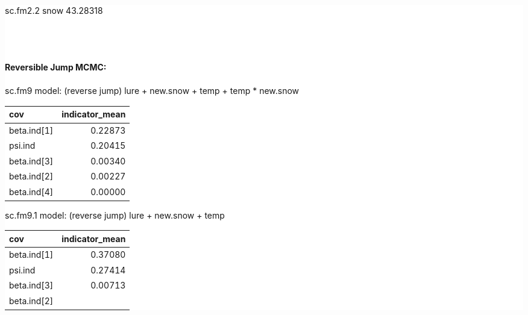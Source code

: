    <td style="text-align:left;"> sc.fm2.2 </td>
   <td style="text-align:left;"> snow </td>
   <td style="text-align:right;"> 43.28318 </td>
  </tr>
</tbody>
</table>

<br><br/>

#### Reversible Jump MCMC:
sc.fm9     model: (reverse jump) lure + new.snow + temp + temp * new.snow 
<table class="table table-striped" style="width: auto !important; ">
 <thead>
  <tr>
   <th style="text-align:left;"> cov </th>
   <th style="text-align:right;"> indicator_mean </th>
  </tr>
 </thead>
<tbody>
  <tr>
   <td style="text-align:left;"> beta.ind[1] </td>
   <td style="text-align:right;"> 0.22873 </td>
  </tr>
  <tr>
   <td style="text-align:left;"> psi.ind </td>
   <td style="text-align:right;"> 0.20415 </td>
  </tr>
  <tr>
   <td style="text-align:left;"> beta.ind[3] </td>
   <td style="text-align:right;"> 0.00340 </td>
  </tr>
  <tr>
   <td style="text-align:left;"> beta.ind[2] </td>
   <td style="text-align:right;"> 0.00227 </td>
  </tr>
  <tr>
   <td style="text-align:left;"> beta.ind[4] </td>
   <td style="text-align:right;"> 0.00000 </td>
  </tr>
</tbody>
</table>
sc.fm9.1     model: (reverse jump) lure + new.snow + temp 
<table class="table table-striped" style="width: auto !important; ">
 <thead>
  <tr>
   <th style="text-align:left;"> cov </th>
   <th style="text-align:right;"> indicator_mean </th>
  </tr>
 </thead>
<tbody>
  <tr>
   <td style="text-align:left;"> beta.ind[1] </td>
   <td style="text-align:right;"> 0.37080 </td>
  </tr>
  <tr>
   <td style="text-align:left;"> psi.ind </td>
   <td style="text-align:right;"> 0.27414 </td>
  </tr>
  <tr>
   <td style="text-align:left;"> beta.ind[3] </td>
   <td style="text-align:right;"> 0.00713 </td>
  </tr>
  <tr>
   <td style="text-align:left;"> beta.ind[2] </td>